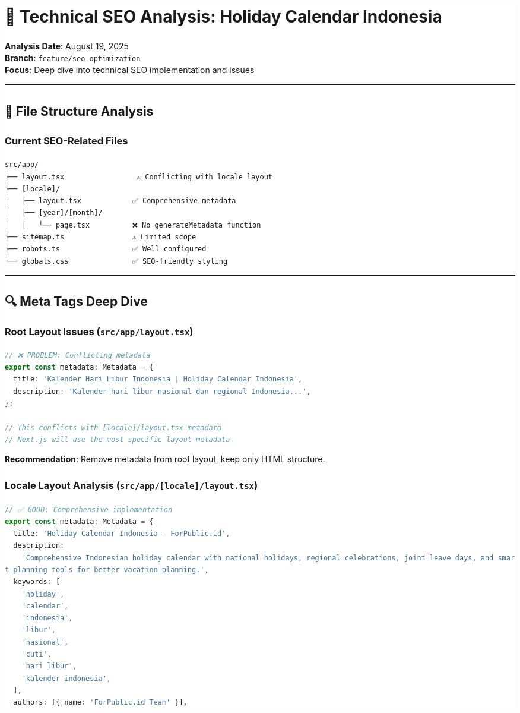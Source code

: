 # 🔧 Technical SEO Analysis: Holiday Calendar Indonesia

**Analysis Date**: August 19, 2025  
**Branch**: `feature/seo-optimization`  
**Focus**: Deep dive into technical SEO implementation and issues

---

## 📁 File Structure Analysis

### **Current SEO-Related Files**

```
src/app/
├── layout.tsx                 ⚠️ Conflicting with locale layout
├── [locale]/
│   ├── layout.tsx            ✅ Comprehensive metadata
│   ├── [year]/[month]/
│   │   └── page.tsx          ❌ No generateMetadata function
├── sitemap.ts                ⚠️ Limited scope
├── robots.ts                 ✅ Well configured
└── globals.css               ✅ SEO-friendly styling
```

---

## 🔍 Meta Tags Deep Dive

### **Root Layout Issues** (`src/app/layout.tsx`)

```typescript
// ❌ PROBLEM: Conflicting metadata
export const metadata: Metadata = {
  title: 'Kalender Hari Libur Indonesia | Holiday Calendar Indonesia',
  description: 'Kalender hari libur nasional dan regional Indonesia...',
};

// This conflicts with [locale]/layout.tsx metadata
// Next.js will use the most specific layout metadata
```

**Recommendation**: Remove metadata from root layout, keep only HTML structure.

### **Locale Layout Analysis** (`src/app/[locale]/layout.tsx`)

```typescript
// ✅ GOOD: Comprehensive implementation
export const metadata: Metadata = {
  title: 'Holiday Calendar Indonesia - ForPublic.id',
  description:
    'Comprehensive Indonesian holiday calendar with national holidays, regional celebrations, joint leave days, and smart planning tools for better vacation planning.',
  keywords: [
    'holiday',
    'calendar',
    'indonesia',
    'libur',
    'nasional',
    'cuti',
    'hari libur',
    'kalender indonesia',
  ],
  authors: [{ name: 'ForPublic.id Team' }],
```